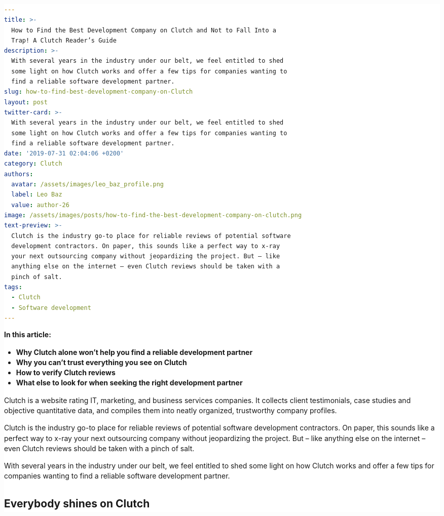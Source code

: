 ```yaml
---
title: >-
  How to Find the Best Development Company on Clutch and Not to Fall Into a
  Trap! A Clutch Reader’s Guide
description: >-
  With several years in the industry under our belt, we feel entitled to shed
  some light on how Clutch works and offer a few tips for companies wanting to
  find a reliable software development partner.
slug: how-to-find-best-development-company-on-Clutch
layout: post
twitter-card: >-
  With several years in the industry under our belt, we feel entitled to shed
  some light on how Clutch works and offer a few tips for companies wanting to
  find a reliable software development partner.
date: '2019-07-31 02:04:06 +0200'
category: Clutch
authors:
  avatar: /assets/images/leo_baz_profile.png
  label: Leo Baz
  value: author-26
image: /assets/images/posts/how-to-find-the-best-development-company-on-clutch.png
text-preview: >-
  Clutch is the industry go-to place for reliable reviews of potential software
  development contractors. On paper, this sounds like a perfect way to x-ray
  your next outsourcing company without jeopardizing the project. But – like
  anything else on the internet – even Clutch reviews should be taken with a
  pinch of salt.
tags:
  - Clutch
  - Software development
---
```

**In this article:**

* **Why Clutch alone won’t help you find a reliable development partner**
* **Why you can’t trust everything you see on Clutch**
* **How to verify Clutch reviews**
* **What else to look for when seeking the right development partner**

Clutch is a website rating IT, marketing, and business services companies. It collects client testimonials, case studies and objective quantitative data, and compiles them into neatly organized, trustworthy company profiles.

Clutch is the industry go-to place for reliable reviews of potential software development contractors. On paper, this sounds like a perfect way to x-ray your next outsourcing company without jeopardizing the project. But – like anything else on the internet – even Clutch reviews should be taken with a pinch of salt.

With several years in the industry under our belt, we feel entitled to shed some light on how Clutch works and offer a few tips for companies wanting to find a reliable software development partner.

## Everybody shines on Clutch
